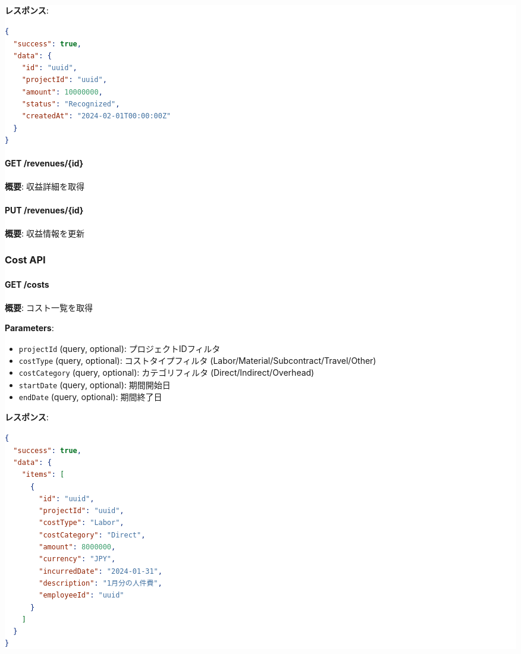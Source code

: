 **レスポンス**:
```json
{
  "success": true,
  "data": {
    "id": "uuid",
    "projectId": "uuid",
    "amount": 10000000,
    "status": "Recognized",
    "createdAt": "2024-02-01T00:00:00Z"
  }
}
```

#### GET /revenues/{id}
**概要**: 収益詳細を取得

#### PUT /revenues/{id}
**概要**: 収益情報を更新

### Cost API

#### GET /costs
**概要**: コスト一覧を取得

**Parameters**:
- `projectId` (query, optional): プロジェクトIDフィルタ
- `costType` (query, optional): コストタイプフィルタ (Labor/Material/Subcontract/Travel/Other)
- `costCategory` (query, optional): カテゴリフィルタ (Direct/Indirect/Overhead)
- `startDate` (query, optional): 期間開始日
- `endDate` (query, optional): 期間終了日

**レスポンス**:
```json
{
  "success": true,
  "data": {
    "items": [
      {
        "id": "uuid",
        "projectId": "uuid",
        "costType": "Labor",
        "costCategory": "Direct",
        "amount": 8000000,
        "currency": "JPY",
        "incurredDate": "2024-01-31",
        "description": "1月分の人件費",
        "employeeId": "uuid"
      }
    ]
  }
}
```
